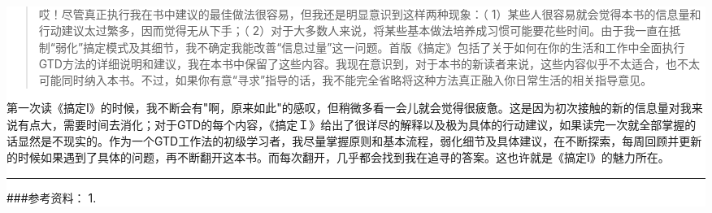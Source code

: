 >哎！尽管真正执行我在书中建议的最佳做法很容易，但我还是明显意识到这样两种现象：（ 1）某些人很容易就会觉得本书的信息量和行动建议太过繁多，因而觉得无从下手；（ 2）对于大多数人来说，将某些基本做法培养成习惯可能要花些时间。由于我一直在抵制“弱化”搞定模式及其细节，我不确定我能改善“信息过量”这一问题。首版《搞定》包括了关于如何在你的生活和工作中全面执行 GTD方法的详细说明和建议，我在本书中保留了这些内容。我现在意识到，对于本书的新读者来说，这些内容似乎不太适合，也不太可能同时纳入本书。不过，如果你有意“寻求”指导的话，我不能完全省略将这种方法真正融入你日常生活的相关指导意见。

第一次读《搞定I》的时候，我不断会有"啊，原来如此"的感叹，但稍微多看一会儿就会觉得很疲惫。这是因为初次接触的新的信息量对我来说有点大，需要时间去消化；对于GTD的每个内容，《搞定Ｉ》给出了很详尽的解释以及极为具体的行动建议，如果读完一次就全部掌握的话显然是不现实的。作为一个GTD工作法的初级学习者，我尽量掌握原则和基本流程，弱化细节及具体建议，在不断探索，每周回顾并更新的时候如果遇到了具体的问题，再不断翻开这本书。而每次翻开，几乎都会找到我在追寻的答案。这也许就是《搞定I》的魅力所在。
***
###参考资料：
1. 




